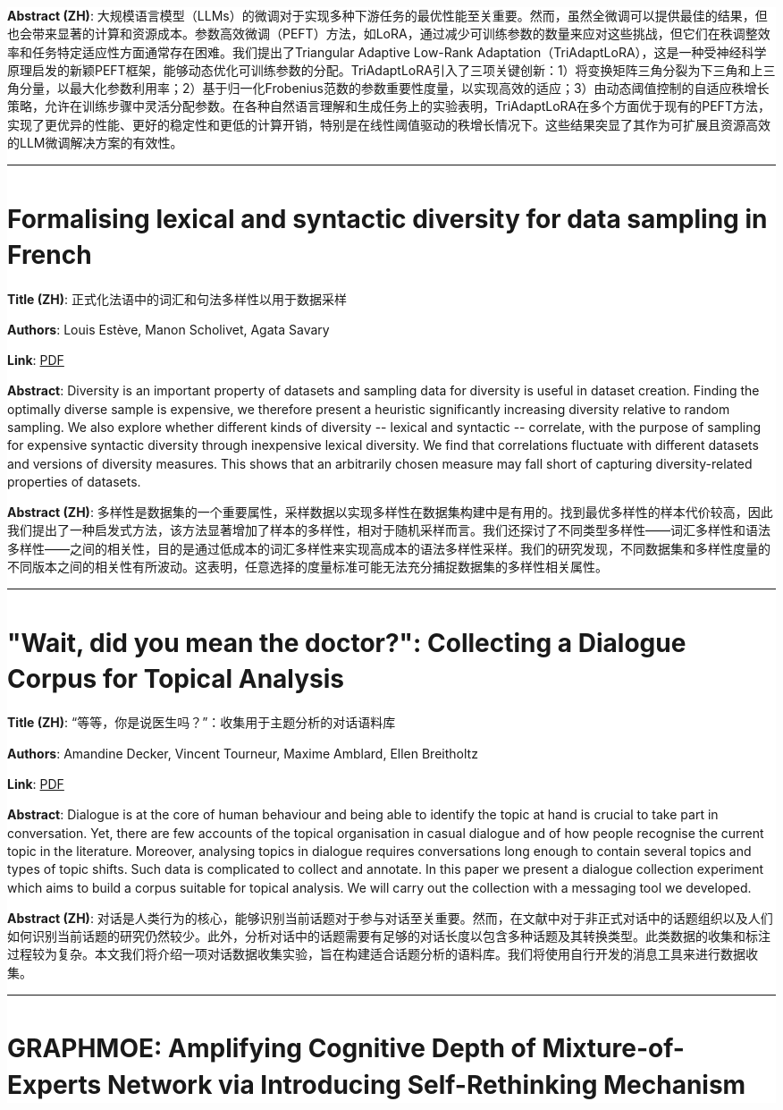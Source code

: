 **Abstract (ZH)**: 大规模语言模型（LLMs）的微调对于实现多种下游任务的最优性能至关重要。然而，虽然全微调可以提供最佳的结果，但也会带来显著的计算和资源成本。参数高效微调（PEFT）方法，如LoRA，通过减少可训练参数的数量来应对这些挑战，但它们在秩调整效率和任务特定适应性方面通常存在困难。我们提出了Triangular Adaptive Low-Rank Adaptation（TriAdaptLoRA），这是一种受神经科学原理启发的新颖PEFT框架，能够动态优化可训练参数的分配。TriAdaptLoRA引入了三项关键创新：1）将变换矩阵三角分裂为下三角和上三角分量，以最大化参数利用率；2）基于归一化Frobenius范数的参数重要性度量，以实现高效的适应；3）由动态阈值控制的自适应秩增长策略，允许在训练步骤中灵活分配参数。在各种自然语言理解和生成任务上的实验表明，TriAdaptLoRA在多个方面优于现有的PEFT方法，实现了更优异的性能、更好的稳定性和更低的计算开销，特别是在线性阈值驱动的秩增长情况下。这些结果突显了其作为可扩展且资源高效的LLM微调解决方案的有效性。 

---
# Formalising lexical and syntactic diversity for data sampling in French 

**Title (ZH)**: 正式化法语中的词汇和句法多样性以用于数据采样 

**Authors**: Louis Estève, Manon Scholivet, Agata Savary  

**Link**: [PDF](https://arxiv.org/pdf/2501.08003)  

**Abstract**: Diversity is an important property of datasets and sampling data for diversity is useful in dataset creation. Finding the optimally diverse sample is expensive, we therefore present a heuristic significantly increasing diversity relative to random sampling. We also explore whether different kinds of diversity -- lexical and syntactic -- correlate, with the purpose of sampling for expensive syntactic diversity through inexpensive lexical diversity. We find that correlations fluctuate with different datasets and versions of diversity measures. This shows that an arbitrarily chosen measure may fall short of capturing diversity-related properties of datasets. 

**Abstract (ZH)**: 多样性是数据集的一个重要属性，采样数据以实现多样性在数据集构建中是有用的。找到最优多样性的样本代价较高，因此我们提出了一种启发式方法，该方法显著增加了样本的多样性，相对于随机采样而言。我们还探讨了不同类型多样性——词汇多样性和语法多样性——之间的相关性，目的是通过低成本的词汇多样性来实现高成本的语法多样性采样。我们的研究发现，不同数据集和多样性度量的不同版本之间的相关性有所波动。这表明，任意选择的度量标准可能无法充分捕捉数据集的多样性相关属性。 

---
# "Wait, did you mean the doctor?": Collecting a Dialogue Corpus for Topical Analysis 

**Title (ZH)**: “等等，你是说医生吗？”：收集用于主题分析的对话语料库 

**Authors**: Amandine Decker, Vincent Tourneur, Maxime Amblard, Ellen Breitholtz  

**Link**: [PDF](https://arxiv.org/pdf/2501.07947)  

**Abstract**: Dialogue is at the core of human behaviour and being able to identify the topic at hand is crucial to take part in conversation. Yet, there are few accounts of the topical organisation in casual dialogue and of how people recognise the current topic in the literature. Moreover, analysing topics in dialogue requires conversations long enough to contain several topics and types of topic shifts. Such data is complicated to collect and annotate. In this paper we present a dialogue collection experiment which aims to build a corpus suitable for topical analysis. We will carry out the collection with a messaging tool we developed. 

**Abstract (ZH)**: 对话是人类行为的核心，能够识别当前话题对于参与对话至关重要。然而，在文献中对于非正式对话中的话题组织以及人们如何识别当前话题的研究仍然较少。此外，分析对话中的话题需要有足够的对话长度以包含多种话题及其转换类型。此类数据的收集和标注过程较为复杂。本文我们将介绍一项对话数据收集实验，旨在构建适合话题分析的语料库。我们将使用自行开发的消息工具来进行数据收集。 

---
# GRAPHMOE: Amplifying Cognitive Depth of Mixture-of-Experts Network via Introducing Self-Rethinking Mechanism 
